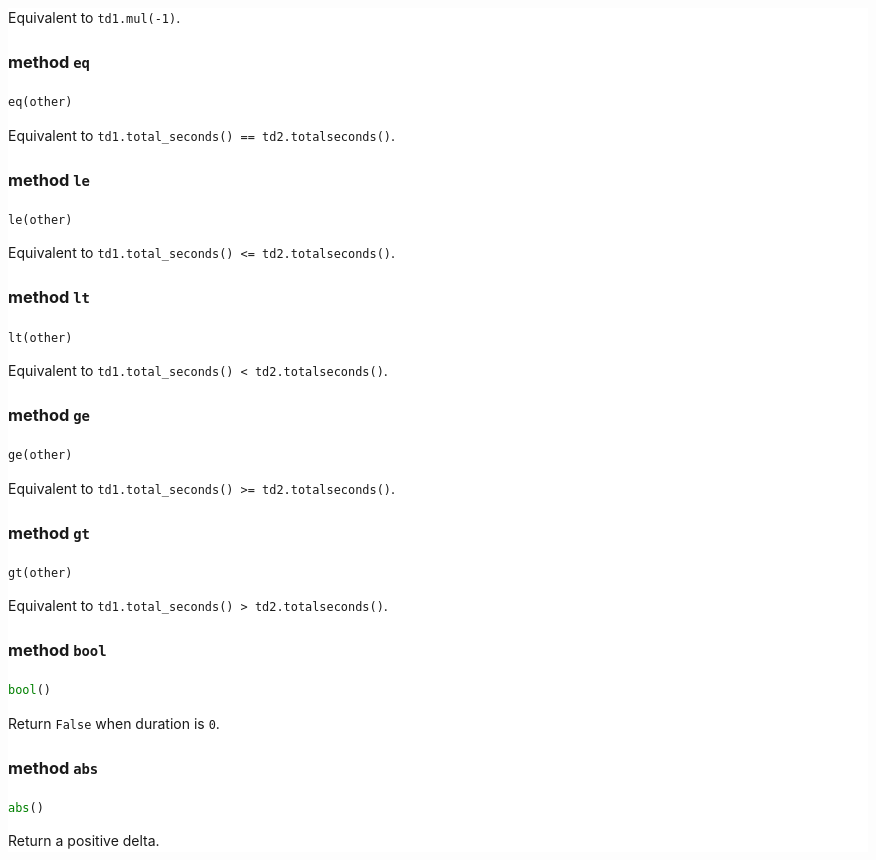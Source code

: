 Equivalent to `td1.mul(-1)`.


### method `eq`
```python
eq(other)
```

Equivalent to `td1.total_seconds() == td2.totalseconds()`.


### method `le`
```python
le(other)
```

Equivalent to `td1.total_seconds() <= td2.totalseconds()`.


### method `lt`
```python
lt(other)
```

Equivalent to `td1.total_seconds() < td2.totalseconds()`.


### method `ge`
```python
ge(other)
```

Equivalent to `td1.total_seconds() >= td2.totalseconds()`.


### method `gt`
```python
gt(other)
```

Equivalent to `td1.total_seconds() > td2.totalseconds()`.


### method `bool`
```python
bool()
```

Return `False` when duration is `0`.


### method `abs`
```python
abs()
```

Return a positive delta.

